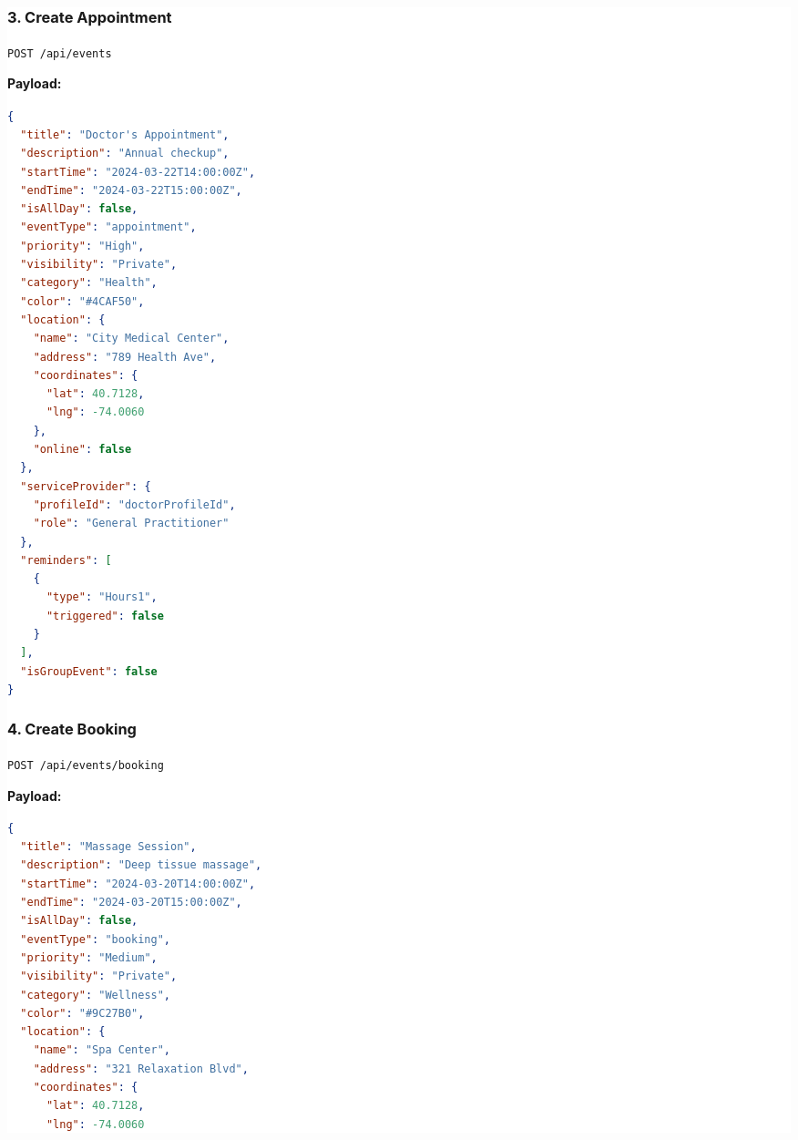### 3. Create Appointment
```http
POST /api/events
```

**Payload:**
```json
{
  "title": "Doctor's Appointment",
  "description": "Annual checkup",
  "startTime": "2024-03-22T14:00:00Z",
  "endTime": "2024-03-22T15:00:00Z",
  "isAllDay": false,
  "eventType": "appointment",
  "priority": "High",
  "visibility": "Private",
  "category": "Health",
  "color": "#4CAF50",
  "location": {
    "name": "City Medical Center",
    "address": "789 Health Ave",
    "coordinates": {
      "lat": 40.7128,
      "lng": -74.0060
    },
    "online": false
  },
  "serviceProvider": {
    "profileId": "doctorProfileId",
    "role": "General Practitioner"
  },
  "reminders": [
    {
      "type": "Hours1",
      "triggered": false
    }
  ],
  "isGroupEvent": false
}
```

### 4. Create Booking
```http
POST /api/events/booking
```

**Payload:**
```json
{
  "title": "Massage Session",
  "description": "Deep tissue massage",
  "startTime": "2024-03-20T14:00:00Z",
  "endTime": "2024-03-20T15:00:00Z",
  "isAllDay": false,
  "eventType": "booking",
  "priority": "Medium",
  "visibility": "Private",
  "category": "Wellness",
  "color": "#9C27B0",
  "location": {
    "name": "Spa Center",
    "address": "321 Relaxation Blvd",
    "coordinates": {
      "lat": 40.7128,
      "lng": -74.0060
```